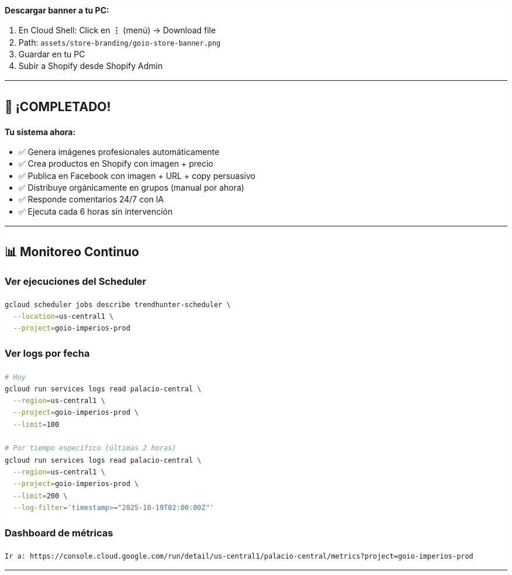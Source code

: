 **Descargar banner a tu PC:**
1. En Cloud Shell: Click en **⋮** (menú) → Download file
2. Path: `assets/store-branding/goio-store-banner.png`
3. Guardar en tu PC
4. Subir a Shopify desde Shopify Admin

---

## 🎉 ¡COMPLETADO!

**Tu sistema ahora:**
- ✅ Genera imágenes profesionales automáticamente
- ✅ Crea productos en Shopify con imagen + precio
- ✅ Publica en Facebook con imagen + URL + copy persuasivo
- ✅ Distribuye orgánicamente en grupos (manual por ahora)
- ✅ Responde comentarios 24/7 con IA
- ✅ Ejecuta cada 6 horas sin intervención

---

## 📊 Monitoreo Continuo

### Ver ejecuciones del Scheduler

```bash
gcloud scheduler jobs describe trendhunter-scheduler \
  --location=us-central1 \
  --project=goio-imperios-prod
```

### Ver logs por fecha

```bash
# Hoy
gcloud run services logs read palacio-central \
  --region=us-central1 \
  --project=goio-imperios-prod \
  --limit=100

# Por tiempo específico (últimas 2 horas)
gcloud run services logs read palacio-central \
  --region=us-central1 \
  --project=goio-imperios-prod \
  --limit=200 \
  --log-filter='timestamp>="2025-10-19T02:00:00Z"'
```

### Dashboard de métricas

```
Ir a: https://console.cloud.google.com/run/detail/us-central1/palacio-central/metrics?project=goio-imperios-prod
```

---